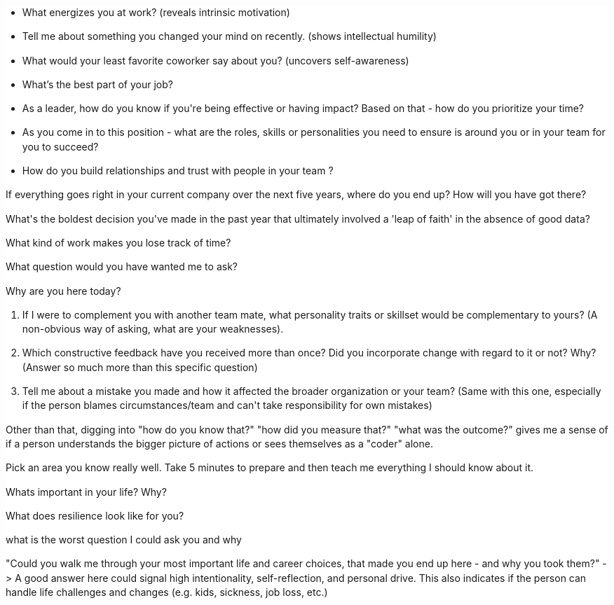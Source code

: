 

- What energizes you at work? (reveals intrinsic motivation)
- Tell me about something you changed your mind on recently. (shows intellectual humility)
- What would your least favorite coworker say about you? (uncovers self-awareness)

- What’s the best part of your job?

- As a leader, how do you know if you're being effective or having impact? Based on that - how do you prioritize your time?
- As you come in to this position - what are the roles, skills or personalities you need to ensure is around you or in your team for you to succeed?


- How do you build relationships and trust with people in your team ?

If everything goes right in your current company over the next five years, where do you end up? How will you have got there?

What's the boldest decision you've made in the past year that ultimately involved a 'leap of faith' in the absence of good data?


What kind of work makes you lose track of time?



What question would you have wanted me to ask?

Why are you here today?



1) If I were to complement you with another team mate, what personality traits or skillset would be complementary to yours? (A non-obvious way of asking, what are your weaknesses).

2) Which constructive feedback have you received more than once? Did you incorporate change with regard to it or not? Why? (Answer so much more than this specific question)

3) Tell me about a mistake you made and how it affected the broader organization or your team? (Same with this one, especially if the person blames circumstances/team and can't take responsibility for own mistakes)

Other than that, digging into "how do you know that?" "how did you measure that?" "what was the outcome?" gives me a sense of if a person understands the bigger picture of actions or sees themselves as a "coder" alone.

Pick an area you know really well. Take 5 minutes to prepare and then teach me everything I should know about it.

Whats important in your life? Why?

What does resilience look like for you?


what is the worst question I could ask you and why


"Could you walk me through your most important life and career choices, that made you end up here - and why you took them?" -> A good answer here could signal high intentionality, self-reflection, and personal drive. This also indicates if the person can handle life challenges and changes (e.g. kids, sickness, job loss, etc.)

